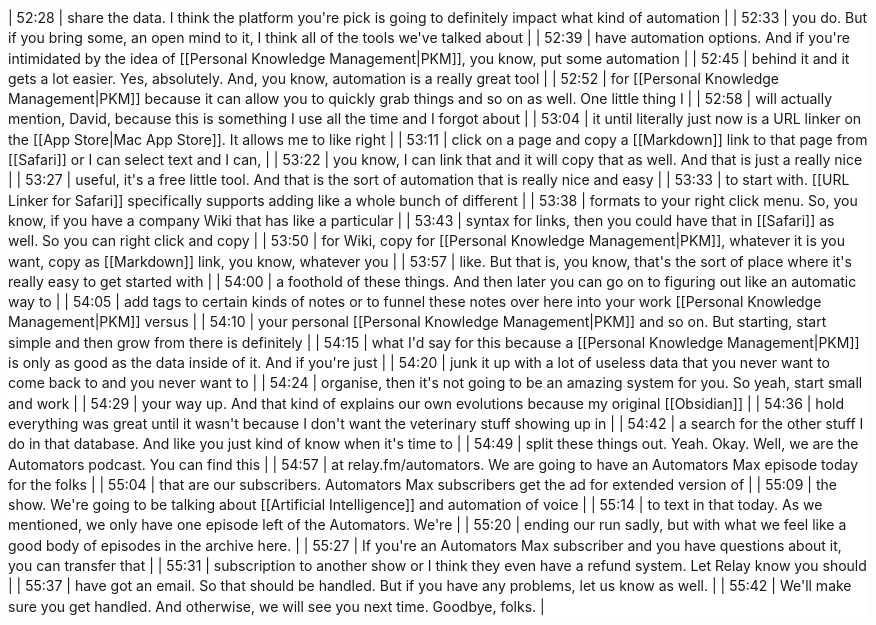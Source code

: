 | 52:28      | share the data. I think the platform you're pick is going to definitely impact what kind of automation   |
| 52:33      | you do. But if you bring some, an open mind to it, I think all of the tools we've talked about           |
| 52:39      | have automation options. And if you're intimidated by the idea of [[Personal Knowledge Management\|PKM]], you know, put some automation     |
| 52:45      | behind it and it gets a lot easier. Yes, absolutely. And, you know, automation is a really great tool    |
| 52:52      | for [[Personal Knowledge Management\|PKM]] because it can allow you to quickly grab things and so on as well. One little thing I            |
| 52:58      | will actually mention, David, because this is something I use all the time and I forgot about            |
| 53:04      | it until literally just now is a URL linker on the [[App Store\|Mac App Store]]. It allows me to like right             |
| 53:11      | click on a page and copy a [[Markdown]] link to that page from [[Safari]] or I can select text and I can,        |
| 53:22      | you know, I can link that and it will copy that as well. And that is just a really nice                  |
| 53:27      | useful, it's a free little tool. And that is the sort of automation that is really nice and easy         |
| 53:33      | to start with. [[URL Linker for Safari]] specifically supports adding like a whole bunch of different        |
| 53:38      | formats to your right click menu. So, you know, if you have a company Wiki that has like a particular    |
| 53:43      | syntax for links, then you could have that in [[Safari]] as well. So you can right click and copy            |
| 53:50      | for Wiki, copy for [[Personal Knowledge Management\|PKM]], whatever it is you want, copy as [[Markdown]] link, you know, whatever you           |
| 53:57      | like. But that is, you know, that's the sort of place where it's really easy to get started with         |
| 54:00      | a foothold of these things. And then later you can go on to figuring out like an automatic way to        |
| 54:05      | add tags to certain kinds of notes or to funnel these notes over here into your work [[Personal Knowledge Management\|PKM]] versus          |
| 54:10      | your personal [[Personal Knowledge Management\|PKM]] and so on. But starting, start simple and then grow from there is definitely           |
| 54:15      | what I'd say for this because a [[Personal Knowledge Management\|PKM]] is only as good as the data inside of it. And if you're just         |
| 54:20      | junk it up with a lot of useless data that you never want to come back to and you never want to          |
| 54:24      | organise, then it's not going to be an amazing system for you. So yeah, start small and work             |
| 54:29      | your way up. And that kind of explains our own evolutions because my original [[Obsidian]]                   |
| 54:36      | hold everything was great until it wasn't because I don't want the veterinary stuff showing up in        |
| 54:42      | a search for the other stuff I do in that database. And like you just kind of know when it's time to     |
| 54:49      | split these things out. Yeah. Okay. Well, we are the Automators podcast. You can find this               |
| 54:57      | at relay.fm/automators. We are going to have an Automators Max episode today for the folks         |
| 55:04      | that are our subscribers. Automators Max subscribers get the ad for extended version of                  |
| 55:09      | the show. We're going to be talking about [[Artificial Intelligence]] and automation of voice                |
| 55:14      | to text in that today. As we mentioned, we only have one episode left of the Automators. We're           |
| 55:20      | ending our run sadly, but with what we feel like a good body of episodes in the archive here.            |
| 55:27      | If you're an Automators Max subscriber and you have questions about it, you can transfer that            |
| 55:31      | subscription to another show or I think they even have a refund system. Let Relay know you should        |
| 55:37      | have got an email. So that should be handled. But if you have any problems, let us know as well.         |
| 55:42      | We'll make sure you get handled. And otherwise, we will see you next time. Goodbye, folks.               |
